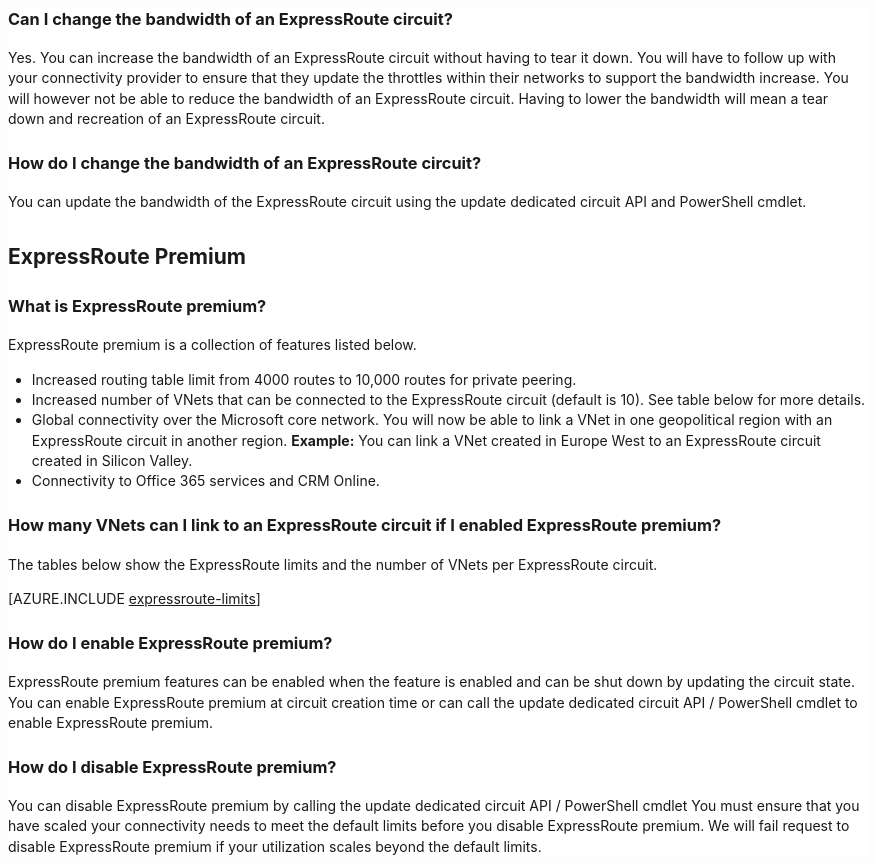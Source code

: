 ### <a name="can-i-change-the-bandwidth-of-an-expressroute-circuit"></a>Can I change the bandwidth of an ExpressRoute circuit?
Yes. You can increase the bandwidth of an ExpressRoute circuit without having to tear it down. You will have to follow up with your connectivity provider to ensure that they update the throttles within their networks to support the bandwidth increase. You will however not be able to reduce the bandwidth of an ExpressRoute circuit. Having to lower the bandwidth will mean a tear down and recreation of an ExpressRoute circuit.

### <a name="how-do-i-change-the-bandwidth-of-an-expressroute-circuit"></a>How do I change the bandwidth of an ExpressRoute circuit?
You can update the bandwidth of the ExpressRoute circuit using the update dedicated circuit API and PowerShell cmdlet.

## <a name="expressroute-premium"></a>ExpressRoute Premium

### <a name="what-is-expressroute-premium"></a>What is ExpressRoute premium?
ExpressRoute premium is a collection of features listed below.

 - Increased routing table limit from 4000 routes to 10,000 routes for private peering.
 - Increased number of VNets that can be connected to the ExpressRoute circuit (default is 10). See table below for more details.
 - Global connectivity over the Microsoft core network. You will now be able to link a VNet in one geopolitical region with an ExpressRoute circuit in another region. **Example:** You can link a VNet created in Europe West to an ExpressRoute circuit created in Silicon Valley.
 - Connectivity to Office 365 services and CRM Online.

### <a name="how-many-vnets-can-i-link-to-an-expressroute-circuit-if-i-enabled-expressroute-premium"></a>How many VNets can I link to an ExpressRoute circuit if I enabled ExpressRoute premium?
The tables below show the ExpressRoute limits and the number of VNets per ExpressRoute circuit.


[AZURE.INCLUDE [expressroute-limits](../../includes/expressroute-limits.md)]


### <a name="how-do-i-enable-expressroute-premium"></a>How do I enable ExpressRoute premium?
ExpressRoute premium features can be enabled when the feature is enabled and can be shut down by updating the circuit state. You can enable ExpressRoute premium at circuit creation time or can call the update dedicated circuit API / PowerShell cmdlet to enable ExpressRoute premium.

### <a name="how-do-i-disable-expressroute-premium"></a>How do I disable ExpressRoute premium?
You can disable ExpressRoute premium by calling the update dedicated circuit API / PowerShell cmdlet You must ensure that you have scaled your connectivity needs to meet the default limits before you disable ExpressRoute premium. We will fail request to disable ExpressRoute premium if your utilization scales beyond the default limits.
